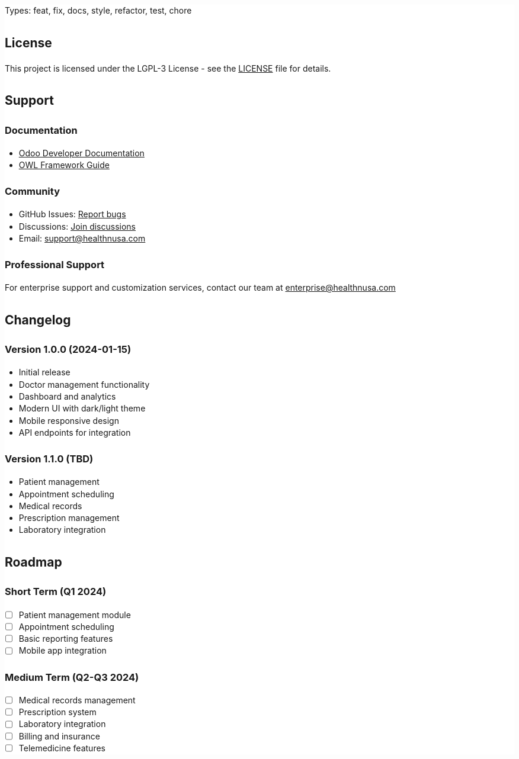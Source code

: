 Types: feat, fix, docs, style, refactor, test, chore

## License

This project is licensed under the LGPL-3 License - see the [LICENSE](LICENSE) file for details.

## Support

### Documentation
- [Odoo Developer Documentation](https://www.odoo.com/documentation/18.0/developer.html)
- [OWL Framework Guide](https://github.com/odoo/owl)

### Community
- GitHub Issues: [Report bugs](https://github.com/yourorg/healthnusa/issues)
- Discussions: [Join discussions](https://github.com/yourorg/healthnusa/discussions)
- Email: support@healthnusa.com

### Professional Support
For enterprise support and customization services, contact our team at enterprise@healthnusa.com

## Changelog

### Version 1.0.0 (2024-01-15)
- Initial release
- Doctor management functionality
- Dashboard and analytics
- Modern UI with dark/light theme
- Mobile responsive design
- API endpoints for integration

### Version 1.1.0 (TBD)
- Patient management
- Appointment scheduling
- Medical records
- Prescription management
- Laboratory integration

## Roadmap

### Short Term (Q1 2024)
- [ ] Patient management module
- [ ] Appointment scheduling
- [ ] Basic reporting features
- [ ] Mobile app integration

### Medium Term (Q2-Q3 2024)
- [ ] Medical records management
- [ ] Prescription system
- [ ] Laboratory integration
- [ ] Billing and insurance
- [ ] Telemedicine features
